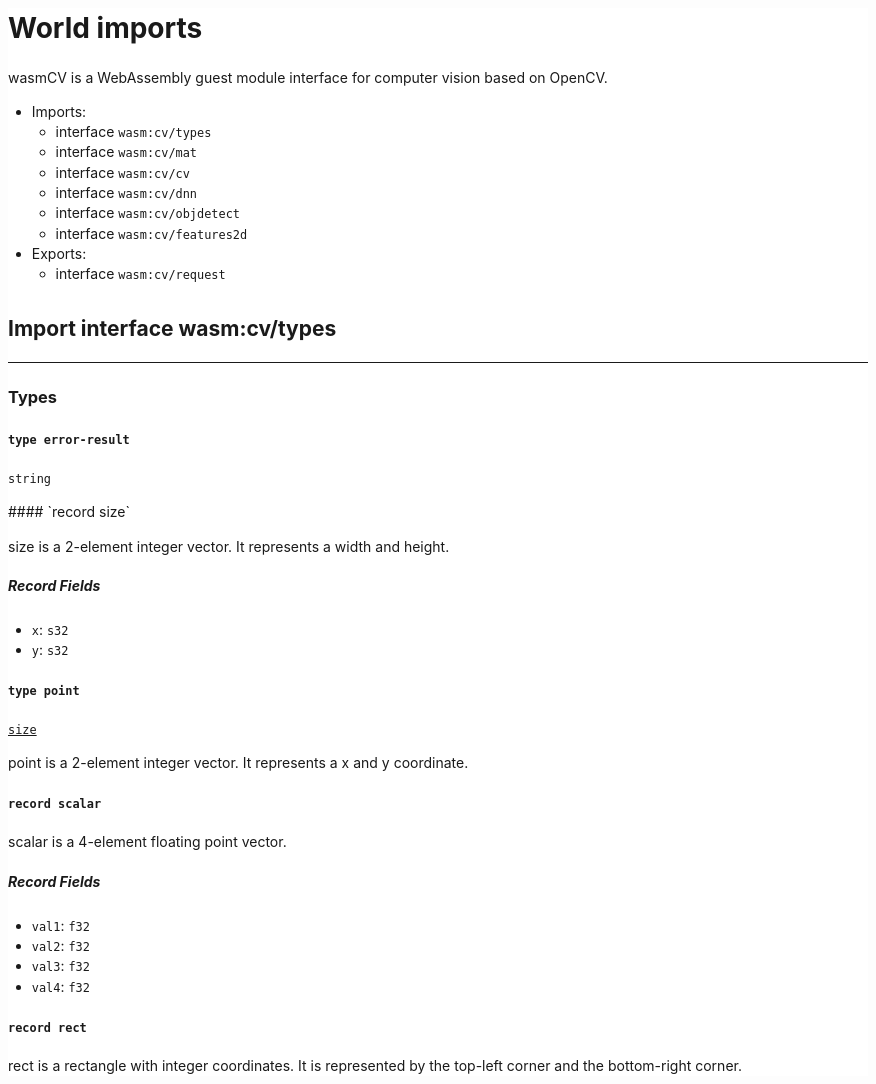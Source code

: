 # <a id="imports"></a>World imports

wasmCV is a WebAssembly guest module interface for computer vision based on OpenCV.

 - Imports:
    - interface `wasm:cv/types`
    - interface `wasm:cv/mat`
    - interface `wasm:cv/cv`
    - interface `wasm:cv/dnn`
    - interface `wasm:cv/objdetect`
    - interface `wasm:cv/features2d`
 - Exports:
    - interface `wasm:cv/request`

## <a id="wasm_cv_types"></a>Import interface wasm:cv/types


----

### Types

#### <a id="error_result"></a>`type error-result`
`string`
<p>
#### <a id="size"></a>`record size`

size is a 2-element integer vector.
It represents a width and height.

##### Record Fields

- <a id="size.x"></a>`x`: `s32`
- <a id="size.y"></a>`y`: `s32`
#### <a id="point"></a>`type point`
[`size`](#size)
<p>point is a 2-element integer vector.
It represents a x and y coordinate.

#### <a id="scalar"></a>`record scalar`

scalar is a 4-element floating point vector.

##### Record Fields

- <a id="scalar.val1"></a>`val1`: `f32`
- <a id="scalar.val2"></a>`val2`: `f32`
- <a id="scalar.val3"></a>`val3`: `f32`
- <a id="scalar.val4"></a>`val4`: `f32`
#### <a id="rect"></a>`record rect`

rect is a rectangle with integer coordinates.
It is represented by the top-left corner and the bottom-right corner.
